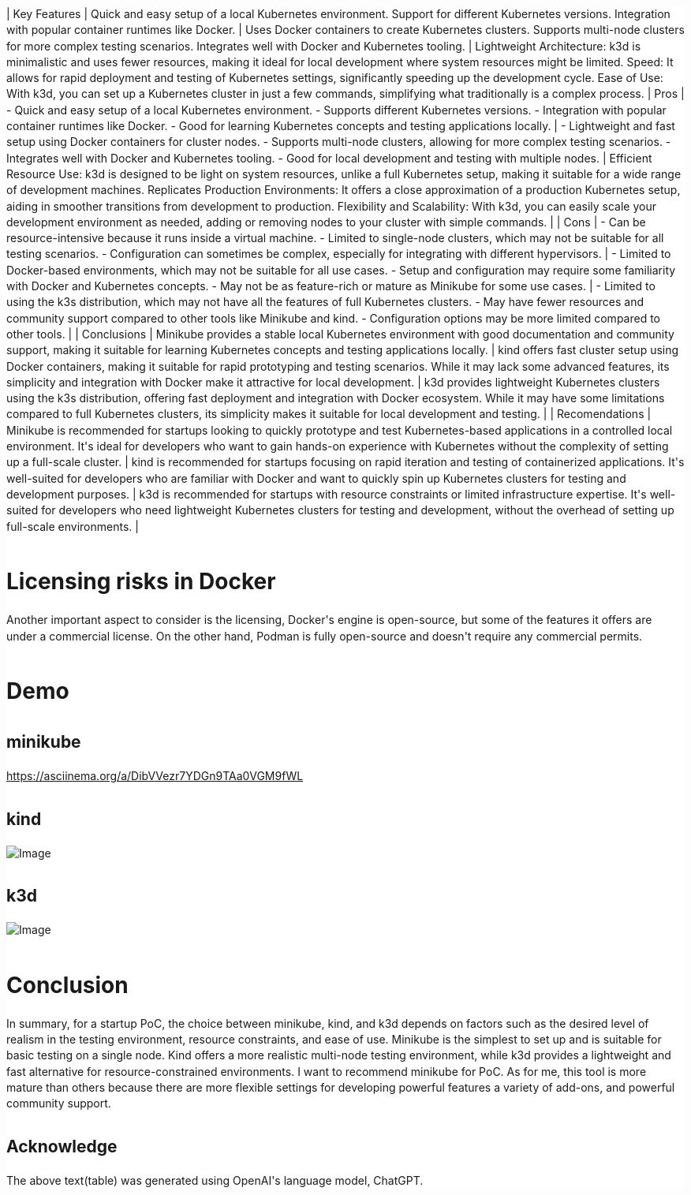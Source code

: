 | Key Features                   | Quick and easy setup of a local Kubernetes environment. Support for different Kubernetes versions. Integration with popular container runtimes like Docker.                                                                                                                                           | Uses Docker containers to create Kubernetes clusters. Supports multi-node clusters for more complex testing scenarios. Integrates well with Docker and Kubernetes tooling.                                                                                                 | Lightweight Architecture: k3d is minimalistic and uses fewer resources, making it ideal for local development where system resources might be limited. Speed: It allows for rapid deployment and testing of Kubernetes settings, significantly speeding up the development cycle. Ease of Use: With k3d, you can set up a Kubernetes cluster in just a few commands, simplifying what traditionally is a complex process.
| Pros                           | - Quick and easy setup of a local Kubernetes environment. - Supports different Kubernetes versions. - Integration with popular container runtimes like Docker. - Good for learning Kubernetes concepts and testing applications locally.                                                              | - Lightweight and fast setup using Docker containers for cluster nodes. - Supports multi-node clusters, allowing for more complex testing scenarios. - Integrates well with Docker and Kubernetes tooling. - Good for local development and testing with multiple nodes.   | Efficient Resource Use: k3d is designed to be light on system resources, unlike a full Kubernetes setup, making it suitable for a wide range of development machines. Replicates Production Environments: It offers a close approximation of a production Kubernetes setup, aiding in smoother transitions from development to production. Flexibility and Scalability: With k3d, you can easily scale your development environment as needed, adding or removing nodes to your cluster with simple commands.          |
| Cons                           | - Can be resource-intensive because it runs inside a virtual machine. - Limited to single-node clusters, which may not be suitable for all testing scenarios. - Configuration can sometimes be complex, especially for integrating with different hypervisors.                                        | - Limited to Docker-based environments, which may not be suitable for all use cases. - Setup and configuration may require some familiarity with Docker and Kubernetes concepts. - May not be as feature-rich or mature as Minikube for some use cases.                    | - Limited to using the k3s distribution, which may not have all the features of full Kubernetes clusters. - May have fewer resources and community support compared to other tools like Minikube and kind. - Configuration options may be more limited compared to other tools.       |
| Conclusions                    | Minikube provides a stable local Kubernetes environment with good documentation and community support, making it suitable for learning Kubernetes concepts and testing applications locally.                                                                                                          | kind offers fast cluster setup using Docker containers, making it suitable for rapid prototyping and testing scenarios. While it may lack some advanced features, its simplicity and integration with Docker make it attractive for local development.                     | k3d provides lightweight Kubernetes clusters using the k3s distribution, offering fast deployment and integration with Docker ecosystem. While it may have some limitations compared to full Kubernetes clusters, its simplicity makes it suitable for local development and testing. |
| Recomendations                 | Minikube is recommended for startups looking to quickly prototype and test Kubernetes-based applications in a controlled local environment. It's ideal for developers who want to gain hands-on experience with Kubernetes without the complexity of setting up a full-scale cluster.                 | kind is recommended for startups focusing on rapid iteration and testing of containerized applications. It's well-suited for developers who are familiar with Docker and want to quickly spin up Kubernetes clusters for testing and development purposes.                 | k3d is recommended for startups with resource constraints or limited infrastructure expertise. It's well-suited for developers who need lightweight Kubernetes clusters for testing and development, without the overhead of setting up full-scale environments.                      |
# Licensing risks in Docker
Another important aspect to consider is the licensing, Docker's engine is open-source, but some of the features it offers are under a commercial license. On the other hand, Podman is fully open-source and doesn't require any commercial permits.
# Demo
## minikube
https://asciinema.org/a/DibVVezr7YDGn9TAa0VGM9fWL
## kind
![Image](./kind.gif)
## k3d
![Image](./k3d.gif)
# Conclusion
In summary, for a startup PoC, the choice between minikube, kind, and k3d depends on factors such as the desired level of realism in the testing environment, resource constraints, and ease of use. Minikube is the simplest to set up and is suitable for basic testing on a single node. Kind offers a more realistic multi-node testing environment, while k3d provides a lightweight and fast alternative for resource-constrained environments. I want to recommend minikube for PoC. As for me, this tool is more mature than others because there are more flexible settings for developing powerful features a variety of add-ons, and powerful community support.
## Acknowledge
The above text(table) was generated using OpenAI's language model, ChatGPT.